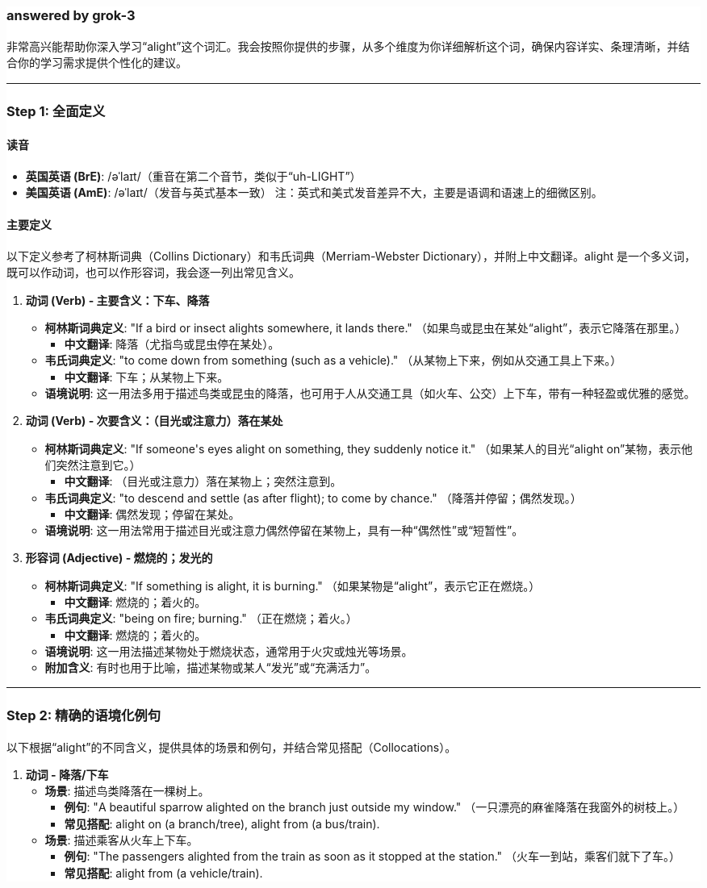 ### answered by grok-3
非常高兴能帮助你深入学习“alight”这个词汇。我会按照你提供的步骤，从多个维度为你详细解析这个词，确保内容详实、条理清晰，并结合你的学习需求提供个性化的建议。

---

### **Step 1: 全面定义**

#### **读音**
- **英国英语 (BrE)**: /əˈlaɪt/（重音在第二个音节，类似于“uh-LIGHT”）
- **美国英语 (AmE)**: /əˈlaɪt/（发音与英式基本一致）
注：英式和美式发音差异不大，主要是语调和语速上的细微区别。

#### **主要定义**
以下定义参考了柯林斯词典（Collins Dictionary）和韦氏词典（Merriam-Webster Dictionary），并附上中文翻译。alight 是一个多义词，既可以作动词，也可以作形容词，我会逐一列出常见含义。

1. **动词 (Verb) - 主要含义：下车、降落**
   - **柯林斯词典定义**: "If a bird or insect alights somewhere, it lands there." （如果鸟或昆虫在某处“alight”，表示它降落在那里。）
     - **中文翻译**: 降落（尤指鸟或昆虫停在某处）。
   - **韦氏词典定义**: "to come down from something (such as a vehicle)." （从某物上下来，例如从交通工具上下来。）
     - **中文翻译**: 下车；从某物上下来。
   - **语境说明**: 这一用法多用于描述鸟类或昆虫的降落，也可用于人从交通工具（如火车、公交）上下车，带有一种轻盈或优雅的感觉。

2. **动词 (Verb) - 次要含义：（目光或注意力）落在某处**
   - **柯林斯词典定义**: "If someone's eyes alight on something, they suddenly notice it." （如果某人的目光“alight on”某物，表示他们突然注意到它。）
     - **中文翻译**: （目光或注意力）落在某物上；突然注意到。
   - **韦氏词典定义**: "to descend and settle (as after flight); to come by chance." （降落并停留；偶然发现。）
     - **中文翻译**: 偶然发现；停留在某处。
   - **语境说明**: 这一用法常用于描述目光或注意力偶然停留在某物上，具有一种“偶然性”或“短暂性”。

3. **形容词 (Adjective) - 燃烧的；发光的**
   - **柯林斯词典定义**: "If something is alight, it is burning." （如果某物是“alight”，表示它正在燃烧。）
     - **中文翻译**: 燃烧的；着火的。
   - **韦氏词典定义**: "being on fire; burning." （正在燃烧；着火。）
     - **中文翻译**: 燃烧的；着火的。
   - **语境说明**: 这一用法描述某物处于燃烧状态，通常用于火灾或烛光等场景。
   - **附加含义**: 有时也用于比喻，描述某物或某人“发光”或“充满活力”。

---

### **Step 2: 精确的语境化例句**

以下根据“alight”的不同含义，提供具体的场景和例句，并结合常见搭配（Collocations）。

1. **动词 - 降落/下车**
   - **场景**: 描述鸟类降落在一棵树上。
     - **例句**: "A beautiful sparrow alighted on the branch just outside my window." （一只漂亮的麻雀降落在我窗外的树枝上。）
     - **常见搭配**: alight on (a branch/tree), alight from (a bus/train).
   - **场景**: 描述乘客从火车上下车。
     - **例句**: "The passengers alighted from the train as soon as it stopped at the station." （火车一到站，乘客们就下了车。）
     - **常见搭配**: alight from (a vehicle/train).
